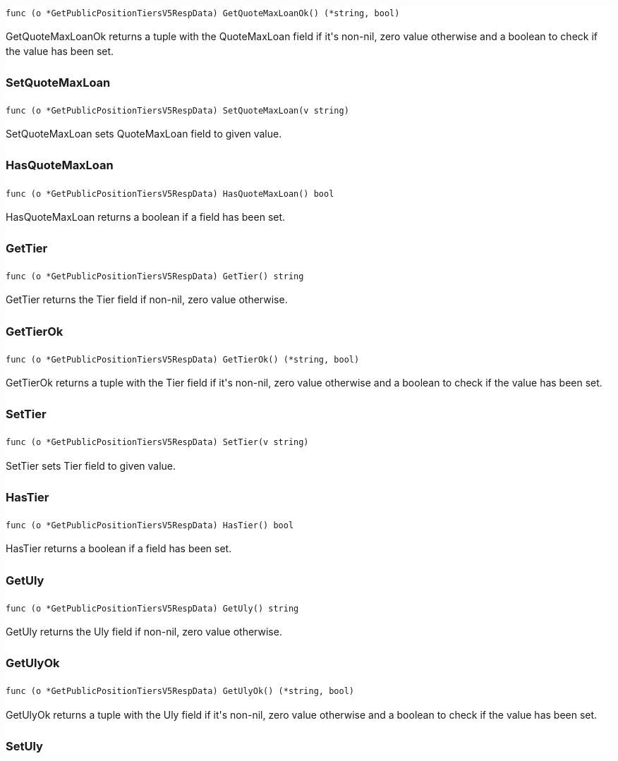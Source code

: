 `func (o *GetPublicPositionTiersV5RespData) GetQuoteMaxLoanOk() (*string, bool)`

GetQuoteMaxLoanOk returns a tuple with the QuoteMaxLoan field if it's non-nil, zero value otherwise
and a boolean to check if the value has been set.

### SetQuoteMaxLoan

`func (o *GetPublicPositionTiersV5RespData) SetQuoteMaxLoan(v string)`

SetQuoteMaxLoan sets QuoteMaxLoan field to given value.

### HasQuoteMaxLoan

`func (o *GetPublicPositionTiersV5RespData) HasQuoteMaxLoan() bool`

HasQuoteMaxLoan returns a boolean if a field has been set.

### GetTier

`func (o *GetPublicPositionTiersV5RespData) GetTier() string`

GetTier returns the Tier field if non-nil, zero value otherwise.

### GetTierOk

`func (o *GetPublicPositionTiersV5RespData) GetTierOk() (*string, bool)`

GetTierOk returns a tuple with the Tier field if it's non-nil, zero value otherwise
and a boolean to check if the value has been set.

### SetTier

`func (o *GetPublicPositionTiersV5RespData) SetTier(v string)`

SetTier sets Tier field to given value.

### HasTier

`func (o *GetPublicPositionTiersV5RespData) HasTier() bool`

HasTier returns a boolean if a field has been set.

### GetUly

`func (o *GetPublicPositionTiersV5RespData) GetUly() string`

GetUly returns the Uly field if non-nil, zero value otherwise.

### GetUlyOk

`func (o *GetPublicPositionTiersV5RespData) GetUlyOk() (*string, bool)`

GetUlyOk returns a tuple with the Uly field if it's non-nil, zero value otherwise
and a boolean to check if the value has been set.

### SetUly
